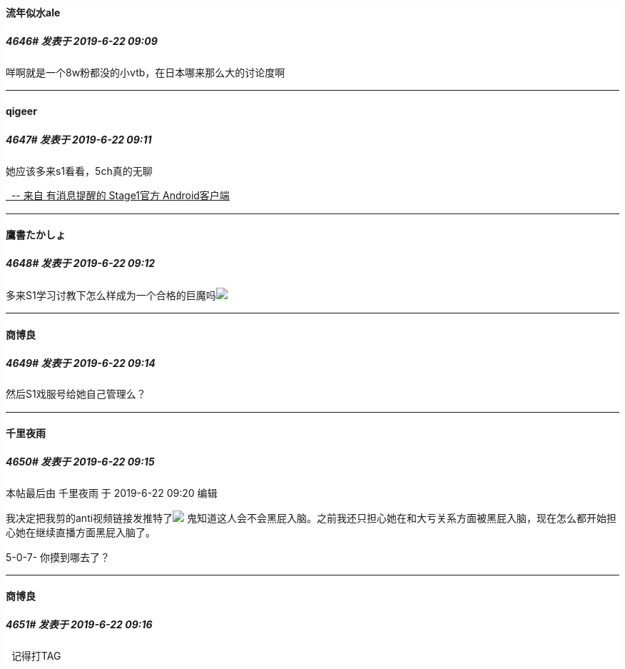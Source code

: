 ####  流年似水ale  
##### 4646#       发表于 2019-6-22 09:09


咩啊就是一个8w粉都没的小vtb，在日本哪来那么大的讨论度啊


-----

####  qigeer  
##### 4647#       发表于 2019-6-22 09:11


她应该多来s1看看，5ch真的无聊

[  -- 来自 有消息提醒的 Stage1官方 Android客户端](https://www.coolapk.com/apk/140634)


-----

####  鷹書たかしょ  
##### 4648#       发表于 2019-6-22 09:12


多来S1学习讨教下怎么样成为一个合格的巨魔吗<img src="https://static.saraba1st.com/image/smiley/face2017/067.png" referrerpolicy="no-referrer">


-----

####  商博良  
##### 4649#       发表于 2019-6-22 09:14


 然后S1戏服号给她自己管理么？


-----

####  千里夜雨  
##### 4650#       发表于 2019-6-22 09:15


 本帖最后由 千里夜雨 于 2019-6-22 09:20 编辑 

我决定把我剪的anti视频链接发推特了<img src="https://static.saraba1st.com/image/smiley/face2017/005.png" referrerpolicy="no-referrer">
鬼知道这人会不会黑屁入脑。之前我还只担心她在和大亏关系方面被黑屁入脑，现在怎么都开始担心她在继续直播方面黑屁入脑了。

5-0-7-
你摸到哪去了？


-----

####  商博良  
##### 4651#       发表于 2019-6-22 09:16


  记得打TAG 
